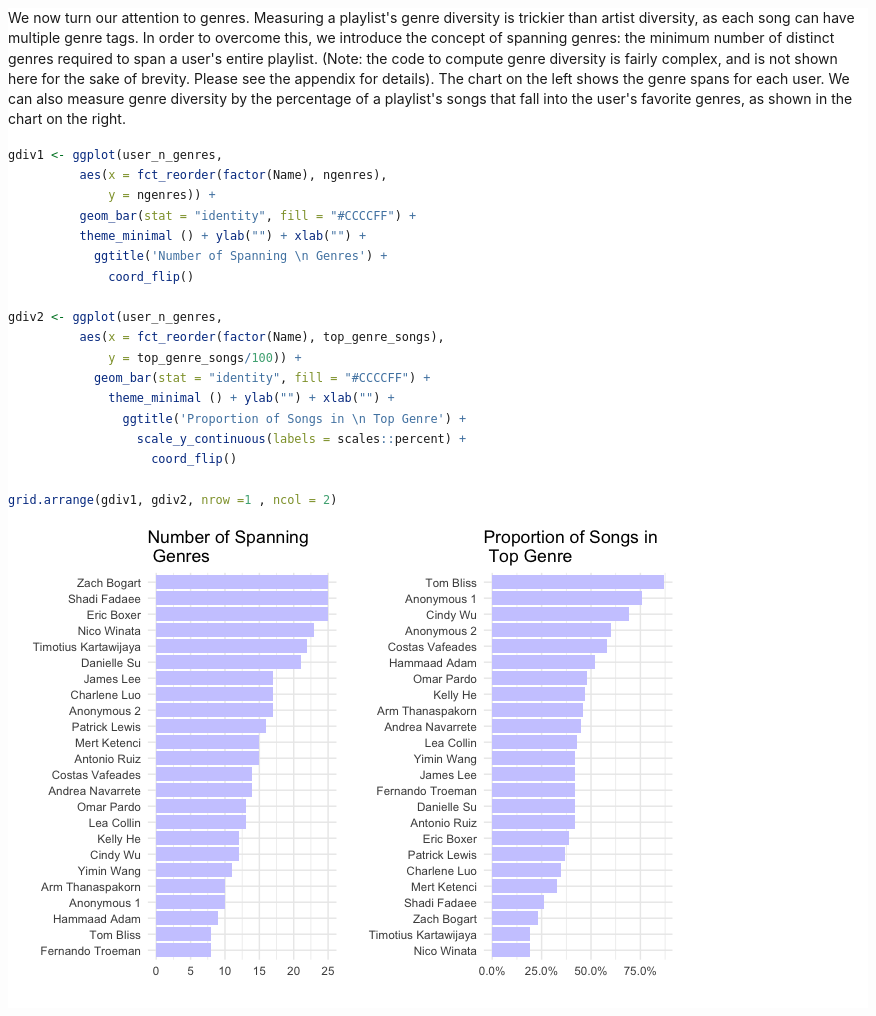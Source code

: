 We now turn our attention to genres. Measuring a playlist's genre diversity is trickier than artist diversity, as each song can have multiple genre tags. In order to overcome this, we introduce the concept of spanning genres: the minimum number of distinct genres required to span a user's entire playlist. (Note: the code to compute genre diversity is fairly complex, and is not shown here for the sake of brevity. Please see the appendix for details). The chart on the left shows the genre spans for each user. We can also measure genre diversity by the percentage of a playlist's songs that fall into the user's favorite genres, as shown in the chart on the right.




```r
gdiv1 <- ggplot(user_n_genres, 
          aes(x = fct_reorder(factor(Name), ngenres), 
              y = ngenres)) + 
          geom_bar(stat = "identity", fill = "#CCCCFF") + 
          theme_minimal () + ylab("") + xlab("") +
            ggtitle('Number of Spanning \n Genres') + 
              coord_flip()

gdiv2 <- ggplot(user_n_genres, 
          aes(x = fct_reorder(factor(Name), top_genre_songs), 
              y = top_genre_songs/100)) + 
            geom_bar(stat = "identity", fill = "#CCCCFF") + 
              theme_minimal () + ylab("") + xlab("") +
                ggtitle('Proportion of Songs in \n Top Genre') + 
                  scale_y_continuous(labels = scales::percent) +
                    coord_flip()

grid.arrange(gdiv1, gdiv2, nrow =1 , ncol = 2)
```

![](FinalReport_md_files/figure-html/genrediv1-1.png)
